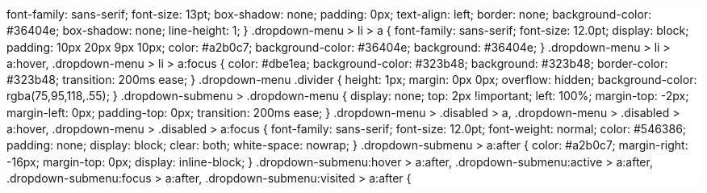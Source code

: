  font-family: sans-serif;
 font-size: 13pt;
 box-shadow: none;
 padding: 0px;
 text-align: left;
 border: none;
 background-color: #36404e;
 box-shadow: none;
 line-height: 1;
}
.dropdown-menu > li > a {
 font-family: sans-serif;
 font-size: 12.0pt;
 display: block;
 padding: 10px 20px 9px 10px;
 color: #a2b0c7;
 background-color: #36404e;
 background: #36404e;
}
.dropdown-menu > li > a:hover,
.dropdown-menu > li > a:focus {
 color: #dbe1ea;
 background-color: #323b48;
 background: #323b48;
 border-color: #323b48;
 transition: 200ms ease;
}
.dropdown-menu .divider {
 height: 1px;
 margin: 0px 0px;
 overflow: hidden;
 background-color: rgba(75,95,118,.55);
}
.dropdown-submenu > .dropdown-menu {
 display: none;
 top: 2px !important;
 left: 100%;
 margin-top: -2px;
 margin-left: 0px;
 padding-top: 0px;
 transition: 200ms ease;
}
.dropdown-menu > .disabled > a,
.dropdown-menu > .disabled > a:hover,
.dropdown-menu > .disabled > a:focus {
 font-family: sans-serif;
 font-size: 12.0pt;
 font-weight: normal;
 color: #546386;
 padding: none;
 display: block;
 clear: both;
 white-space: nowrap;
}
.dropdown-submenu > a:after {
 color: #a2b0c7;
 margin-right: -16px;
 margin-top: 0px;
 display: inline-block;
}
.dropdown-submenu:hover > a:after,
.dropdown-submenu:active > a:after,
.dropdown-submenu:focus > a:after,
.dropdown-submenu:visited > a:after {